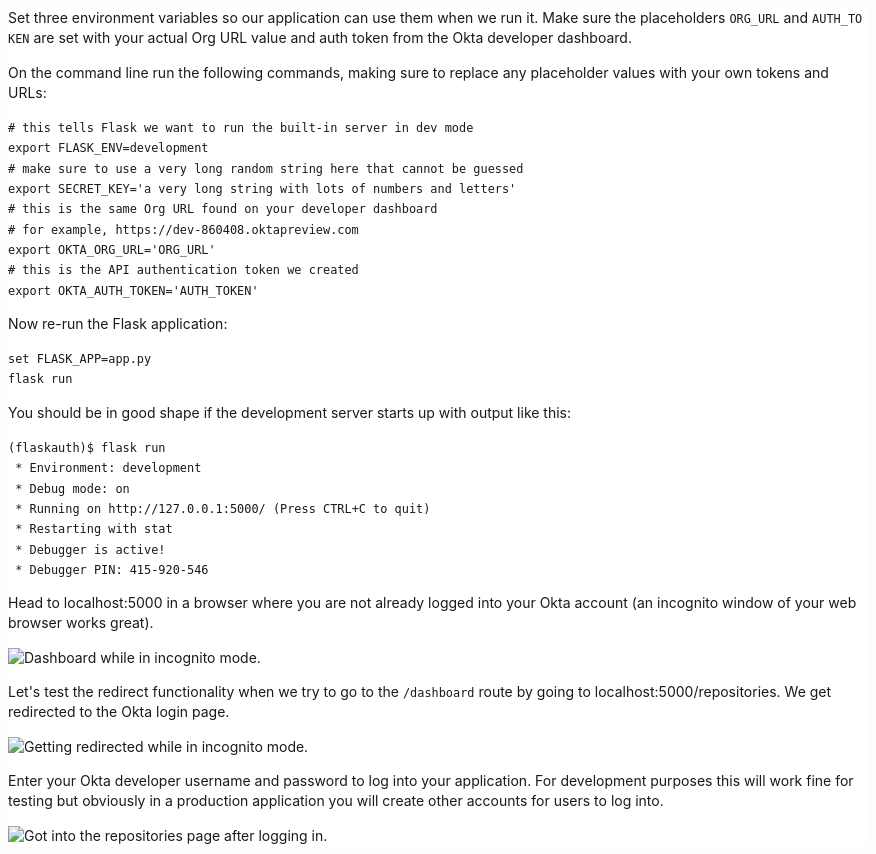Set three environment variables so our application can use them when we
run it. Make sure the placeholders `ORG_URL` and `AUTH_TOKEN` are set with 
your actual Org URL value and auth token from the Okta developer dashboard.

On the command line run the following commands, making sure to replace
any placeholder values with your own tokens and URLs:

```
# this tells Flask we want to run the built-in server in dev mode
export FLASK_ENV=development
# make sure to use a very long random string here that cannot be guessed
export SECRET_KEY='a very long string with lots of numbers and letters'
# this is the same Org URL found on your developer dashboard
# for example, https://dev-860408.oktapreview.com
export OKTA_ORG_URL='ORG_URL'
# this is the API authentication token we created
export OKTA_AUTH_TOKEN='AUTH_TOKEN'
```

Now re-run the Flask application:

```
set FLASK_APP=app.py
flask run
```

You should be in good shape if the development server starts up with output
like this:

```
(flaskauth)$ flask run
 * Environment: development
 * Debug mode: on
 * Running on http://127.0.0.1:5000/ (Press CTRL+C to quit)
 * Restarting with stat
 * Debugger is active!
 * Debugger PIN: 415-920-546
```

Head to localhost:5000 in a browser where you are not already logged into
your Okta account (an incognito window of your web browser works great).

<img src="/img/181031-okta-exist-flask/dashboard-incognito.jpg" width="100%" class="shot rnd outl" alt="Dashboard while in incognito mode.">

Let's test the redirect functionality when we try to go to the `/dashboard`
route by going to localhost:5000/repositories. We get redirected to the Okta
login page.

<img src="/img/181031-okta-exist-flask/okta-redirect.jpg" width="100%" class="shot rnd outl" alt="Getting redirected while in incognito mode.">

Enter your Okta developer username and password to log into your application.
For development purposes this will work fine for testing but obviously in a
production application you will create other accounts for users to log into.

<img src="/img/181031-okta-exist-flask/repositories-enter.jpg" width="100%" class="shot rnd outl" alt="Got into the repositories page after logging in.">
